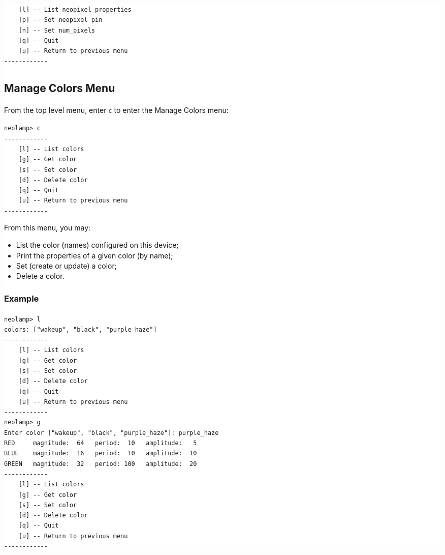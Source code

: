        [l] -- List neopixel properties
        [p] -- Set neopixel pin
        [n] -- Set num_pixels
        [q] -- Quit
        [u] -- Return to previous menu
    ------------

## Manage Colors Menu

From the top level menu, enter `c` to enter the Manage Colors menu:

    neolamp> c
    ------------
        [l] -- List colors
        [g] -- Get color
        [s] -- Set color
        [d] -- Delete color
        [q] -- Quit
        [u] -- Return to previous menu
    ------------

From this menu, you may:

* List the color (names) configured on this device;
* Print the properties of a given color (by name);
* Set (create or update) a color;
* Delete a color.

### Example

    neolamp> l
    colors: ["wakeup", "black", "purple_haze"]
    ------------
        [l] -- List colors
        [g] -- Get color
        [s] -- Set color
        [d] -- Delete color
        [q] -- Quit
        [u] -- Return to previous menu
    ------------
    neolamp> g
    Enter color ["wakeup", "black", "purple_haze"]: purple_haze
    RED     magnitude:  64   period:  10   amplitude:   5
    BLUE    magnitude:  16   period:  10   amplitude:  10
    GREEN   magnitude:  32   period: 100   amplitude:  20
    ------------
        [l] -- List colors
        [g] -- Get color
        [s] -- Set color
        [d] -- Delete color
        [q] -- Quit
        [u] -- Return to previous menu
    ------------
